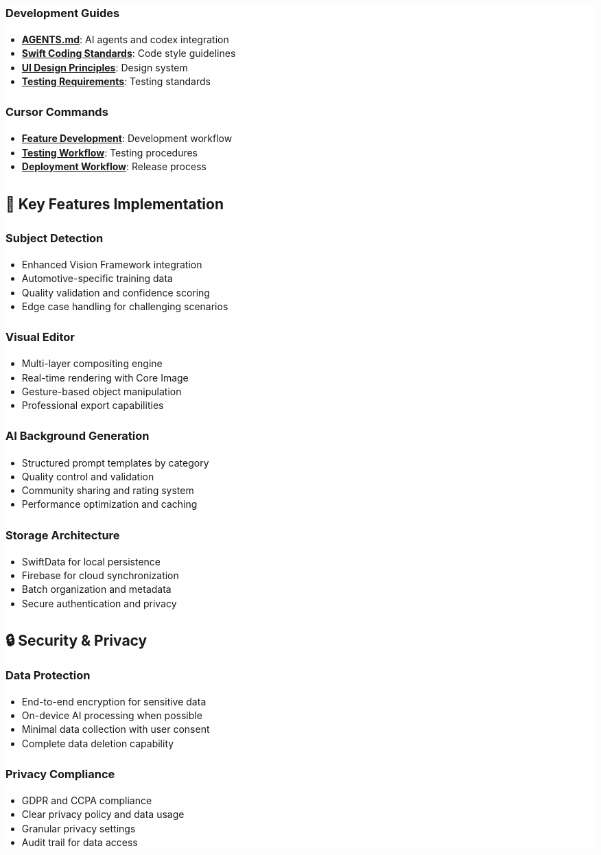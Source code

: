 ### Development Guides
- **[AGENTS.md](AGENTS.md)**: AI agents and codex integration
- **[Swift Coding Standards](.cursor/rules/swift-coding-standards.md)**: Code style guidelines
- **[UI Design Principles](.cursor/rules/ui-design-principles.md)**: Design system
- **[Testing Requirements](.cursor/rules/testing-requirements.md)**: Testing standards

### Cursor Commands
- **[Feature Development](.cursor/commands/feature-development.md)**: Development workflow
- **[Testing Workflow](.cursor/commands/testing-workflow.md)**: Testing procedures
- **[Deployment Workflow](.cursor/commands/deployment-workflow.md)**: Release process

## 🎯 Key Features Implementation

### Subject Detection
- Enhanced Vision Framework integration
- Automotive-specific training data
- Quality validation and confidence scoring
- Edge case handling for challenging scenarios

### Visual Editor
- Multi-layer compositing engine
- Real-time rendering with Core Image
- Gesture-based object manipulation
- Professional export capabilities

### AI Background Generation
- Structured prompt templates by category
- Quality control and validation
- Community sharing and rating system
- Performance optimization and caching

### Storage Architecture
- SwiftData for local persistence
- Firebase for cloud synchronization
- Batch organization and metadata
- Secure authentication and privacy

## 🔒 Security & Privacy

### Data Protection
- End-to-end encryption for sensitive data
- On-device AI processing when possible
- Minimal data collection with user consent
- Complete data deletion capability

### Privacy Compliance
- GDPR and CCPA compliance
- Clear privacy policy and data usage
- Granular privacy settings
- Audit trail for data access
